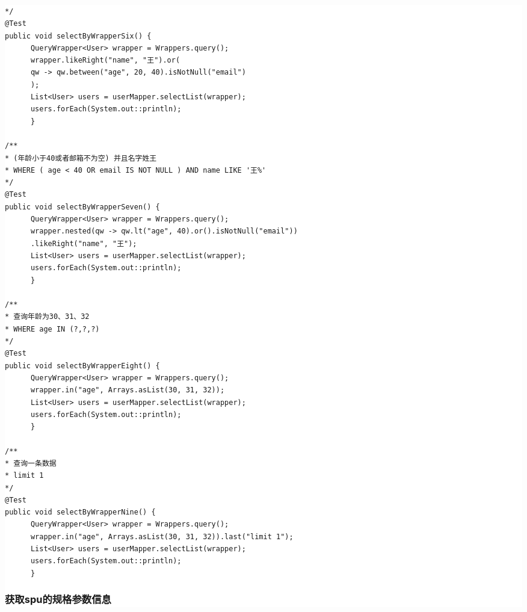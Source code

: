   ```
 */
@Test
public void selectByWrapperSix() {
        QueryWrapper<User> wrapper = Wrappers.query();
        wrapper.likeRight("name", "王").or(
        qw -> qw.between("age", 20, 40).isNotNull("email")
        );
        List<User> users = userMapper.selectList(wrapper);
        users.forEach(System.out::println);
        }

/**
 * (年龄小于40或者邮箱不为空) 并且名字姓王
 * WHERE ( age < 40 OR email IS NOT NULL ) AND name LIKE '王%'
 */
@Test
public void selectByWrapperSeven() {
        QueryWrapper<User> wrapper = Wrappers.query();
        wrapper.nested(qw -> qw.lt("age", 40).or().isNotNull("email"))
        .likeRight("name", "王");
        List<User> users = userMapper.selectList(wrapper);
        users.forEach(System.out::println);
        }

/**
 * 查询年龄为30、31、32
 * WHERE age IN (?,?,?)
 */
@Test
public void selectByWrapperEight() {
        QueryWrapper<User> wrapper = Wrappers.query();
        wrapper.in("age", Arrays.asList(30, 31, 32));
        List<User> users = userMapper.selectList(wrapper);
        users.forEach(System.out::println);
        }

/**
 * 查询一条数据
 * limit 1
 */
@Test
public void selectByWrapperNine() {
        QueryWrapper<User> wrapper = Wrappers.query();
        wrapper.in("age", Arrays.asList(30, 31, 32)).last("limit 1");
        List<User> users = userMapper.selectList(wrapper);
        users.forEach(System.out::println);
        }
 
```

### 获取spu的规格参数信息

